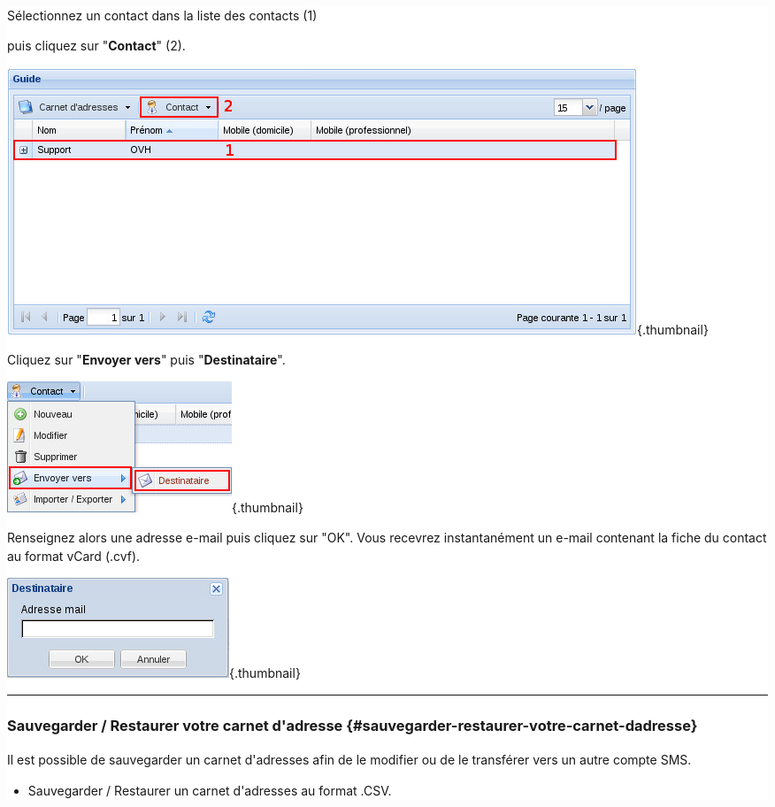 Sélectionnez un contact dans la liste des contacts (1)

puis cliquez sur "**Contact**" (2).

![](images/24.jpg){.thumbnail}

Cliquez sur "**Envoyer vers**" puis "**Destinataire**".

![](images/26.jpg){.thumbnail}

Renseignez alors une adresse e-mail puis cliquez sur "OK". Vous recevrez instantanément un e-mail contenant la fiche du contact au format vCard (.cvf).

![](images/27.jpg){.thumbnail}

------------------------------------------------------------------------

### Sauvegarder / Restaurer votre carnet d'adresse {#sauvegarder-restaurer-votre-carnet-dadresse}

Il est possible de sauvegarder un carnet d'adresses afin de le modifier ou de le transférer vers un autre compte SMS.

-   Sauvegarder / Restaurer un carnet d'adresses au format .CSV.

